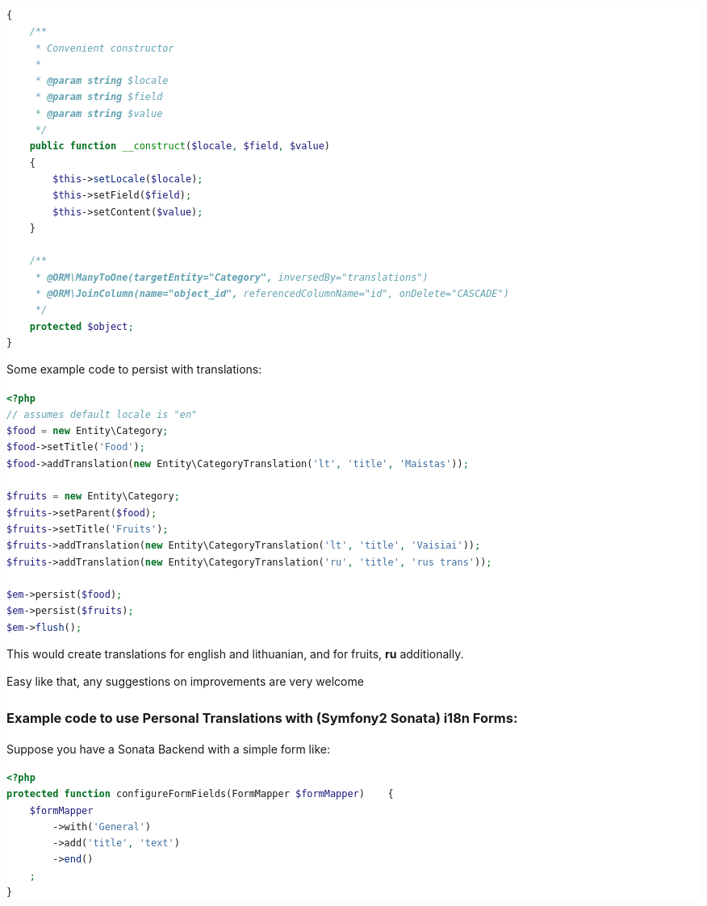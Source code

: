 ``` php
{
    /**
     * Convenient constructor
     *
     * @param string $locale
     * @param string $field
     * @param string $value
     */
    public function __construct($locale, $field, $value)
    {
        $this->setLocale($locale);
        $this->setField($field);
        $this->setContent($value);
    }

    /**
     * @ORM\ManyToOne(targetEntity="Category", inversedBy="translations")
     * @ORM\JoinColumn(name="object_id", referencedColumnName="id", onDelete="CASCADE")
     */
    protected $object;
}
```

Some example code to persist with translations:

``` php
<?php
// assumes default locale is "en"
$food = new Entity\Category;
$food->setTitle('Food');
$food->addTranslation(new Entity\CategoryTranslation('lt', 'title', 'Maistas'));

$fruits = new Entity\Category;
$fruits->setParent($food);
$fruits->setTitle('Fruits');
$fruits->addTranslation(new Entity\CategoryTranslation('lt', 'title', 'Vaisiai'));
$fruits->addTranslation(new Entity\CategoryTranslation('ru', 'title', 'rus trans'));

$em->persist($food);
$em->persist($fruits);
$em->flush();
```

This would create translations for english and lithuanian, and for fruits, **ru** additionally.

Easy like that, any suggestions on improvements are very welcome


### Example code to use Personal Translations with (Symfony2 Sonata) i18n Forms:

Suppose you have a Sonata Backend with a simple form like:

``` php
<?php
protected function configureFormFields(FormMapper $formMapper)    {
    $formMapper
        ->with('General')
        ->add('title', 'text')
        ->end()
    ;
}
```
